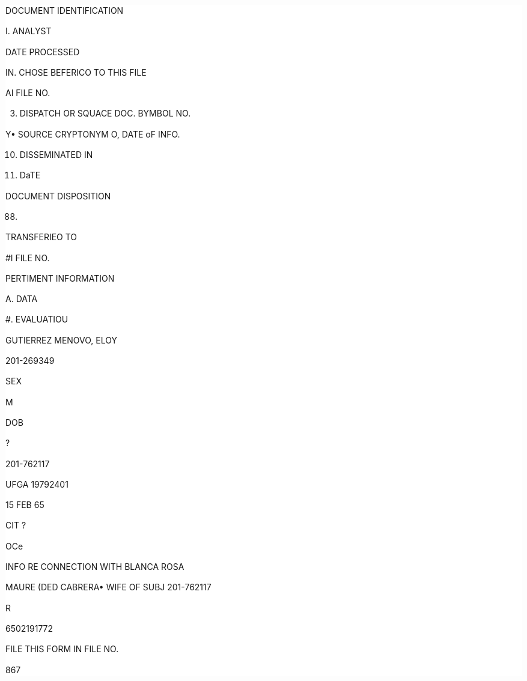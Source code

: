 DOCUMENT IDENTIFICATION

I. ANALYST

DATE PROCESSED

IN. CHOSE BEFERICO TO THIS FILE

AI FILE NO.

3. DISPATCH OR SQUACE DOC. BYMBOL NO.

Y• SOURCE CRYPTONYM O, DATE oF INFO.

10. DISSEMINATED IN

18. DaTE

DOCUMENT DISPOSITION

88.

TRANSFERIEO TO

#I FILE NO.

PERTIMENT INFORMATION

A. DATA

#. EVALUATIOU

GUTIERREZ MENOVO, ELOY

201-269349

SEX

M

DOB

?

201-762117

UFGA 19792401

15 FEB 65

CIT ?

OCe

INFO RE CONNECTION WITH BLANCA ROSA

MAURE (DED CABRERA• WIFE OF SUBJ 201-762117

R

6502191772

FILE THIS FORM IN FILE NO.

867
